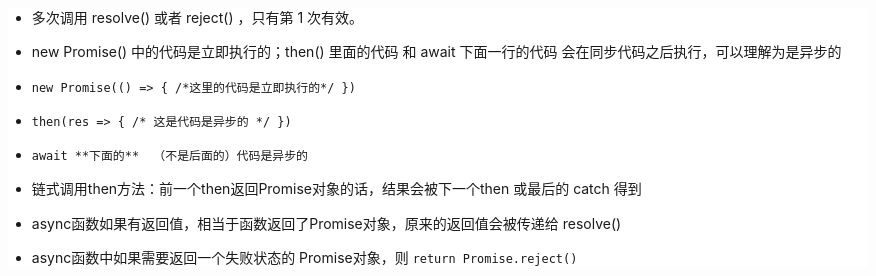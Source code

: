 - 多次调用 resolve() 或者 reject() ，只有第 1 次有效。
- new Promise() 中的代码是立即执行的；then() 里面的代码 和 await 下面一行的代码 会在同步代码之后执行，可以理解为是异步的

- `new Promise(() => { /*这里的代码是立即执行的*/ })`
- `then(res => { /* 这是代码是异步的 */ })`
- `await **下面的**  （不是后面的）代码是异步的`

- 链式调用then方法：前一个then返回Promise对象的话，结果会被下一个then 或最后的 catch 得到
- async函数如果有返回值，相当于函数返回了Promise对象，原来的返回值会被传递给 resolve()
- async函数中如果需要返回一个失败状态的 Promise对象，则 `return Promise.reject()`